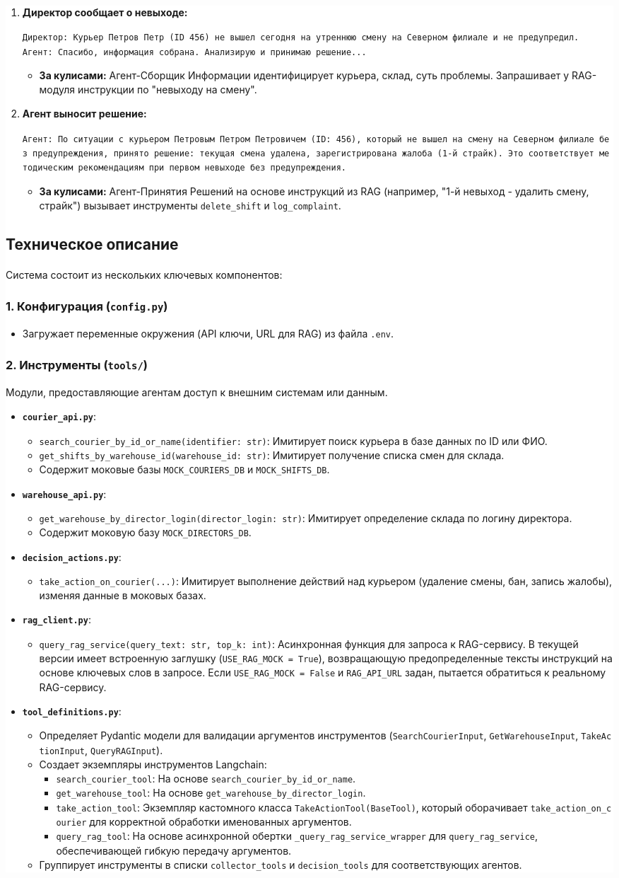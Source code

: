 1.  **Директор сообщает о невыходе:**
    ```
    Директор: Курьер Петров Петр (ID 456) не вышел сегодня на утреннюю смену на Северном филиале и не предупредил.
    Агент: Спасибо, информация собрана. Анализирую и принимаю решение...
    ```
    *   **За кулисами:** Агент-Сборщик Информации идентифицирует курьера, склад, суть проблемы. Запрашивает у RAG-модуля инструкции по "невыходу на смену".

2.  **Агент выносит решение:**
    ```
    Агент: По ситуации с курьером Петровым Петром Петровичем (ID: 456), который не вышел на смену на Северном филиале без предупреждения, принято решение: текущая смена удалена, зарегистрирована жалоба (1-й страйк). Это соответствует методическим рекомендациям при первом невыходе без предупреждения.
    ```
    *   **За кулисами:** Агент-Принятия Решений на основе инструкций из RAG (например, "1-й невыход - удалить смену, страйк") вызывает инструменты `delete_shift` и `log_complaint`.

## Техническое описание

Система состоит из нескольких ключевых компонентов:

### 1. Конфигурация (`config.py`)
   - Загружает переменные окружения (API ключи, URL для RAG) из файла `.env`.

### 2. Инструменты (`tools/`)
   Модули, предоставляющие агентам доступ к внешним системам или данным.

   - **`courier_api.py`**:
     - `search_courier_by_id_or_name(identifier: str)`: Имитирует поиск курьера в базе данных по ID или ФИО.
     - `get_shifts_by_warehouse_id(warehouse_id: str)`: Имитирует получение списка смен для склада.
     - Содержит моковые базы `MOCK_COURIERS_DB` и `MOCK_SHIFTS_DB`.

   - **`warehouse_api.py`**:
     - `get_warehouse_by_director_login(director_login: str)`: Имитирует определение склада по логину директора.
     - Содержит моковую базу `MOCK_DIRECTORS_DB`.

   - **`decision_actions.py`**:
     - `take_action_on_courier(...)`: Имитирует выполнение действий над курьером (удаление смены, бан, запись жалобы), изменяя данные в моковых базах.

   - **`rag_client.py`**:
     - `query_rag_service(query_text: str, top_k: int)`: Асинхронная функция для запроса к RAG-сервису. В текущей версии имеет встроенную заглушку (`USE_RAG_MOCK = True`), возвращающую предопределенные тексты инструкций на основе ключевых слов в запросе. Если `USE_RAG_MOCK = False` и `RAG_API_URL` задан, пытается обратиться к реальному RAG-сервису.

   - **`tool_definitions.py`**:
     - Определяет Pydantic модели для валидации аргументов инструментов (`SearchCourierInput`, `GetWarehouseInput`, `TakeActionInput`, `QueryRAGInput`).
     - Создает экземпляры инструментов Langchain:
       - `search_courier_tool`: На основе `search_courier_by_id_or_name`.
       - `get_warehouse_tool`: На основе `get_warehouse_by_director_login`.
       - `take_action_tool`: Экземпляр кастомного класса `TakeActionTool(BaseTool)`, который оборачивает `take_action_on_courier` для корректной обработки именованных аргументов.
       - `query_rag_tool`: На основе асинхронной обертки `_query_rag_service_wrapper` для `query_rag_service`, обеспечивающей гибкую передачу аргументов.
     - Группирует инструменты в списки `collector_tools` и `decision_tools` для соответствующих агентов.
